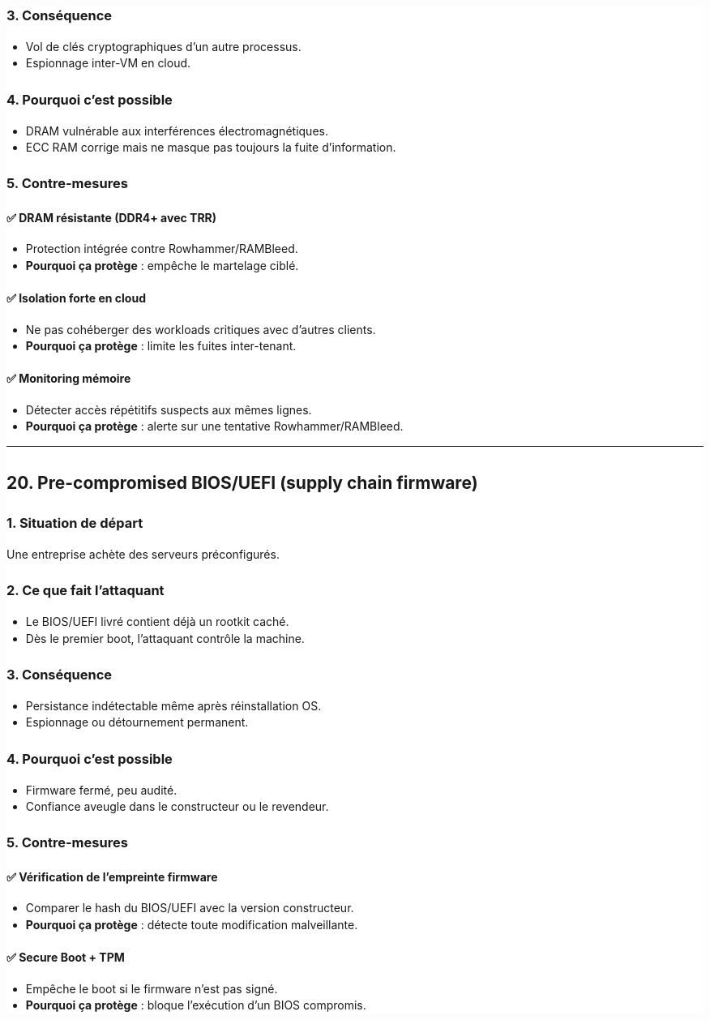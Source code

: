 ### 3. Conséquence
- Vol de clés cryptographiques d’un autre processus.  
- Espionnage inter-VM en cloud.  

### 4. Pourquoi c’est possible
- DRAM vulnérable aux interférences électromagnétiques.  
- ECC RAM corrige mais ne masque pas toujours la fuite d’information.  

### 5. Contre-mesures

#### ✅ DRAM résistante (DDR4+ avec TRR)
- Protection intégrée contre Rowhammer/RAMBleed.  
- **Pourquoi ça protège** : empêche le martelage ciblé.  

#### ✅ Isolation forte en cloud
- Ne pas cohéberger des workloads critiques avec d’autres clients.  
- **Pourquoi ça protège** : limite les fuites inter-tenant.  

#### ✅ Monitoring mémoire
- Détecter accès répétitifs suspects aux mêmes lignes.  
- **Pourquoi ça protège** : alerte sur une tentative Rowhammer/RAMBleed.  

---

## 20. Pre-compromised BIOS/UEFI (supply chain firmware)

### 1. Situation de départ
Une entreprise achète des serveurs préconfigurés.  

### 2. Ce que fait l’attaquant
- Le BIOS/UEFI livré contient déjà un rootkit caché.  
- Dès le premier boot, l’attaquant contrôle la machine.  

### 3. Conséquence
- Persistance indétectable même après réinstallation OS.  
- Espionnage ou détournement permanent.  

### 4. Pourquoi c’est possible
- Firmware fermé, peu audité.  
- Confiance aveugle dans le constructeur ou le revendeur.  

### 5. Contre-mesures

#### ✅ Vérification de l’empreinte firmware
- Comparer le hash du BIOS/UEFI avec la version constructeur.  
- **Pourquoi ça protège** : détecte toute modification malveillante.  

#### ✅ Secure Boot + TPM
- Empêche le boot si le firmware n’est pas signé.  
- **Pourquoi ça protège** : bloque l’exécution d’un BIOS compromis.  
